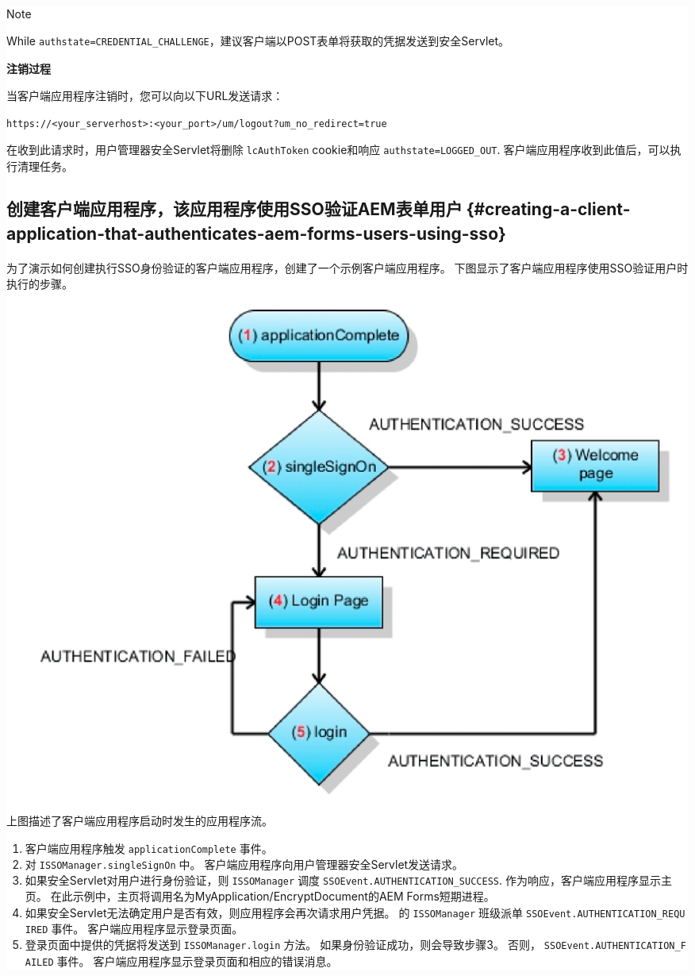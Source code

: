 >[!NOTE]
>
>While `authstate=CREDENTIAL_CHALLENGE`，建议客户端以POST表单将获取的凭据发送到安全Servlet。

**注销过程**

当客户端应用程序注销时，您可以向以下URL发送请求：

`https://<your_serverhost>:<your_port>/um/logout?um_no_redirect=true`

在收到此请求时，用户管理器安全Servlet将删除 `lcAuthToken` cookie和响应 `authstate=LOGGED_OUT`. 客户端应用程序收到此值后，可以执行清理任务。

## 创建客户端应用程序，该应用程序使用SSO验证AEM表单用户 {#creating-a-client-application-that-authenticates-aem-forms-users-using-sso}

为了演示如何创建执行SSO身份验证的客户端应用程序，创建了一个示例客户端应用程序。 下图显示了客户端应用程序使用SSO验证用户时执行的步骤。

![cf_cf_flexsso](assets/cf_cf_flexsso.png)

上图描述了客户端应用程序启动时发生的应用程序流。

1. 客户端应用程序触发 `applicationComplete` 事件。
1. 对 `ISSOManager.singleSignOn` 中。 客户端应用程序向用户管理器安全Servlet发送请求。
1. 如果安全Servlet对用户进行身份验证，则 `ISSOManager` 调度 `SSOEvent.AUTHENTICATION_SUCCESS`. 作为响应，客户端应用程序显示主页。 在此示例中，主页将调用名为MyApplication/EncryptDocument的AEM Forms短期进程。
1. 如果安全Servlet无法确定用户是否有效，则应用程序会再次请求用户凭据。 的 `ISSOManager` 班级派单 `SSOEvent.AUTHENTICATION_REQUIRED` 事件。 客户端应用程序显示登录页面。
1. 登录页面中提供的凭据将发送到 `ISSOManager.login` 方法。 如果身份验证成功，则会导致步骤3。 否则， `SSOEvent.AUTHENTICATION_FAILED` 事件。 客户端应用程序显示登录页面和相应的错误消息。
